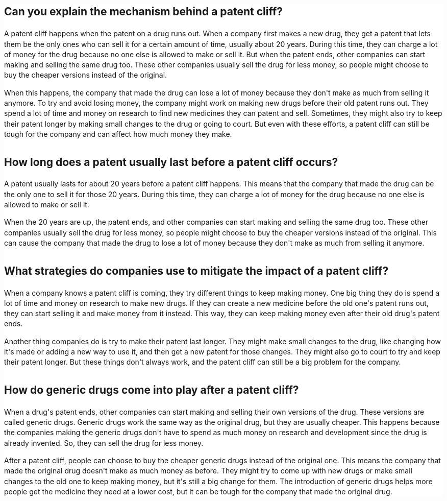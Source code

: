 ## Can you explain the mechanism behind a patent cliff?

A patent cliff happens when the patent on a drug runs out. When a company first makes a new drug, they get a patent that lets them be the only ones who can sell it for a certain amount of time, usually about 20 years. During this time, they can charge a lot of money for the drug because no one else is allowed to make or sell it. But when the patent ends, other companies can start making and selling the same drug too. These other companies usually sell the drug for less money, so people might choose to buy the cheaper versions instead of the original.

When this happens, the company that made the drug can lose a lot of money because they don't make as much from selling it anymore. To try and avoid losing money, the company might work on making new drugs before their old patent runs out. They spend a lot of time and money on research to find new medicines they can patent and sell. Sometimes, they might also try to keep their patent longer by making small changes to the drug or going to court. But even with these efforts, a patent cliff can still be tough for the company and can affect how much money they make.

## How long does a patent usually last before a patent cliff occurs?

A patent usually lasts for about 20 years before a patent cliff happens. This means that the company that made the drug can be the only one to sell it for those 20 years. During this time, they can charge a lot of money for the drug because no one else is allowed to make or sell it.

When the 20 years are up, the patent ends, and other companies can start making and selling the same drug too. These other companies usually sell the drug for less money, so people might choose to buy the cheaper versions instead of the original. This can cause the company that made the drug to lose a lot of money because they don't make as much from selling it anymore.

## What strategies do companies use to mitigate the impact of a patent cliff?

When a company knows a patent cliff is coming, they try different things to keep making money. One big thing they do is spend a lot of time and money on research to make new drugs. If they can create a new medicine before the old one's patent runs out, they can start selling it and make money from it instead. This way, they can keep making money even after their old drug's patent ends.

Another thing companies do is try to make their patent last longer. They might make small changes to the drug, like changing how it's made or adding a new way to use it, and then get a new patent for those changes. They might also go to court to try and keep their patent longer. But these things don't always work, and the patent cliff can still be a big problem for the company.

## How do generic drugs come into play after a patent cliff?

When a drug's patent ends, other companies can start making and selling their own versions of the drug. These versions are called generic drugs. Generic drugs work the same way as the original drug, but they are usually cheaper. This happens because the companies making the generic drugs don't have to spend as much money on research and development since the drug is already invented. So, they can sell the drug for less money.

After a patent cliff, people can choose to buy the cheaper generic drugs instead of the original one. This means the company that made the original drug doesn't make as much money as before. They might try to come up with new drugs or make small changes to the old one to keep making money, but it's still a big change for them. The introduction of generic drugs helps more people get the medicine they need at a lower cost, but it can be tough for the company that made the original drug.
